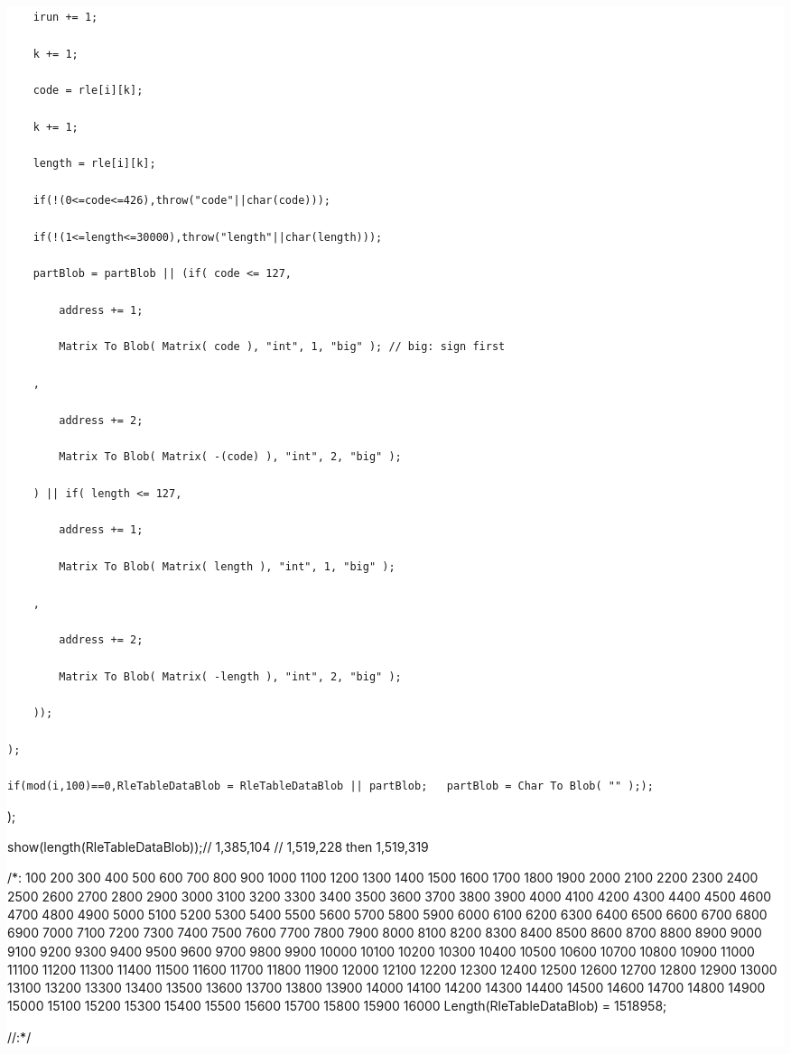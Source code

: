 		irun += 1;

		k += 1;

		code = rle[i][k];

		k += 1;

		length = rle[i][k];

		if(!(0<=code<=426),throw("code"||char(code)));

		if(!(1<=length<=30000),throw("length"||char(length)));

		partBlob = partBlob || (if( code <= 127,

			address += 1;

			Matrix To Blob( Matrix( code ), "int", 1, "big" ); // big: sign first

		,

			address += 2;

			Matrix To Blob( Matrix( -(code) ), "int", 2, "big" );

		) || if( length <= 127,

			address += 1;

			Matrix To Blob( Matrix( length ), "int", 1, "big" );

		,

			address += 2;

			Matrix To Blob( Matrix( -length ), "int", 2, "big" );

		));

	);

	if(mod(i,100)==0,RleTableDataBlob = RleTableDataBlob || partBlob;	partBlob = Char To Blob( "" ););

);

show(length(RleTableDataBlob));// 1,385,104 // 1,519,228 then 1,519,319 



/*:
100 200 300 400 500 600 700 800 900 1000 1100 1200 1300 1400 1500 1600 1700 1800 1900 2000 2100 2200 2300 2400 2500 2600 2700 2800 2900 3000 3100 3200 3300 3400 3500 3600 3700 3800 3900 4000 4100 4200 4300 4400 4500 4600 4700 4800 4900 5000 5100 5200 5300 5400 5500 5600 5700 5800 5900 6000 6100 6200 6300 6400 6500 6600 6700 6800 6900 7000 7100 7200 7300 7400 7500 7600 7700 7800 7900 8000 8100 8200 8300 8400 8500 8600 8700 8800 8900 9000 9100 9200 9300 9400 9500 9600 9700 9800 9900 10000 10100 10200 10300 10400 10500 10600 10700 10800 10900 11000 11100 11200 11300 11400 11500 11600 11700 11800 11900 12000 12100 12200 12300 12400 12500 12600 12700 12800 12900 13000 13100 13200 13300 13400 13500 13600 13700 13800 13900 14000 14100 14200 14300 14400 14500 14600 14700 14800 14900 15000 15100 15200 15300 15400 15500 15600 15700 15800 15900 16000 
Length(RleTableDataBlob) = 1518958;

//:*/
